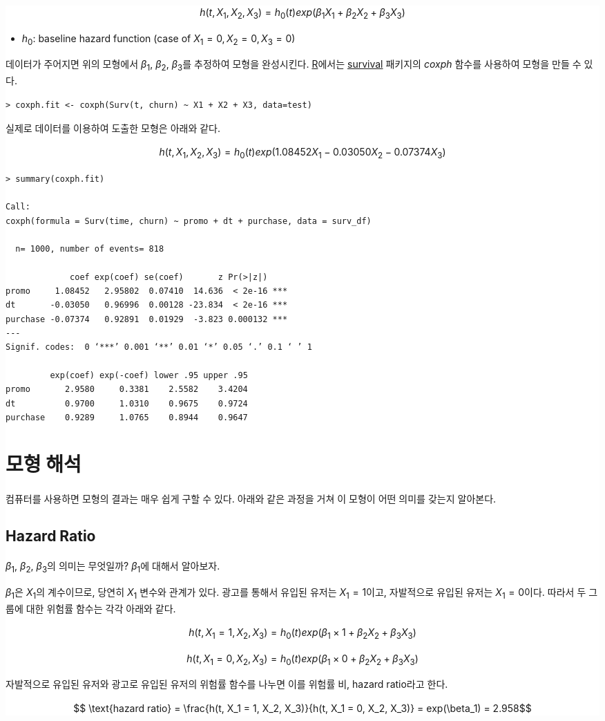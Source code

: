 $$ h(t, X_1, X_2, X_3) = h_0(t)exp(\beta_1 X_1 + \beta_2 X_2 + \beta_3 X_3)$$

*   $h_{0}$: baseline hazard function (case of $X_1 = 0, X_2 = 0, X_3 = 0$)

데이터가 주어지면 위의 모형에서 $\beta_1$, $\beta_2$, $\beta_3$를 추정하여 모형을 완성시킨다.
[R](http://www.r-project.org/)에서는 [survival](http://cran.r-project.org/web/packages/survival/index.html) 패키지의 _coxph_ 함수를 사용하여 모형을 만들 수 있다.

    > coxph.fit <- coxph(Surv(t, churn) ~ X1 + X2 + X3, data=test)

실제로 데이터를 이용하여 도출한 모형은 아래와 같다.

$$ h(t, X_1, X_2, X_3) = h_0(t)exp(1.08452 X_1 -0.03050 X_2 -0.07374 X_3)$$

    > summary(coxph.fit)
    
    Call:
    coxph(formula = Surv(time, churn) ~ promo + dt + purchase, data = surv_df)
    
      n= 1000, number of events= 818 
    
                 coef exp(coef) se(coef)       z Pr(>|z|)    
    promo     1.08452   2.95802  0.07410  14.636  < 2e-16 ***
    dt       -0.03050   0.96996  0.00128 -23.834  < 2e-16 ***
    purchase -0.07374   0.92891  0.01929  -3.823 0.000132 ***
    ---
    Signif. codes:  0 ‘***’ 0.001 ‘**’ 0.01 ‘*’ 0.05 ‘.’ 0.1 ‘ ’ 1
    
             exp(coef) exp(-coef) lower .95 upper .95
    promo       2.9580     0.3381    2.5582    3.4204
    dt          0.9700     1.0310    0.9675    0.9724
    purchase    0.9289     1.0765    0.8944    0.9647



# 모형 해석

컴퓨터를 사용하면 모형의 결과는 매우 쉽게 구할 수 있다.
아래와 같은 과정을 거쳐 이 모형이 어떤 의미를 갖는지 알아본다.

## Hazard Ratio

$\beta_1$, $\beta_2$, $\beta_3$의 의미는 무엇일까?
$\beta_1$에 대해서 알아보자.

$\beta_1$은 $X_1$의 계수이므로, 당연히 $X_1$ 변수와 관계가 있다.
광고를 통해서 유입된 유저는 $X_1 = 1$이고, 자발적으로 유입된 유저는 $X_1 = 0$이다.
따라서 두 그룹에 대한 위험률 함수는 각각 아래와 같다.

$$ h(t, X_1 = 1, X_2, X_3) = h_0(t)exp(\beta_1 \times 1 + \beta_2 X_2 + \beta_3 X_3)$$

$$ h(t, X_1 = 0, X_2, X_3) = h_0(t)exp(\beta_1 \times 0 + \beta_2 X_2 + \beta_3 X_3)$$

자발적으로 유입된 유저와 광고로 유입된 유저의 위험률 함수를 나누면 이를 위험률 비, hazard ratio라고 한다.

$$ \text{hazard ratio} = \frac{h(t, X_1 = 1, X_2, X_3)}{h(t, X_1 = 0, X_2, X_3)} = exp(\beta_1) = 2.958$$
